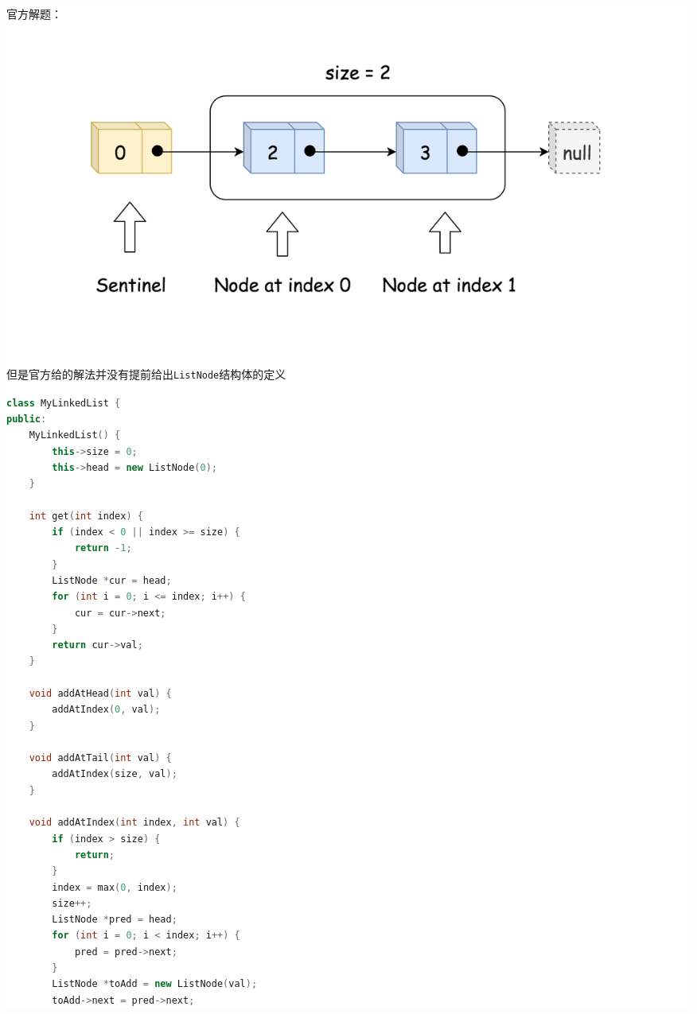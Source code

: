 官方解题：

![img](./assets/1_1.png)

但是官方给的解法并没有提前给出`ListNode`结构体的定义

```cpp
class MyLinkedList {
public:
    MyLinkedList() {
        this->size = 0;
        this->head = new ListNode(0);
    }
    
    int get(int index) {
        if (index < 0 || index >= size) {
            return -1;
        }
        ListNode *cur = head;
        for (int i = 0; i <= index; i++) {
            cur = cur->next;
        }
        return cur->val;
    }
    
    void addAtHead(int val) {
        addAtIndex(0, val);
    }
    
    void addAtTail(int val) {
        addAtIndex(size, val);
    }
    
    void addAtIndex(int index, int val) {
        if (index > size) {
            return;
        }
        index = max(0, index);
        size++;
        ListNode *pred = head;
        for (int i = 0; i < index; i++) {
            pred = pred->next;
        }
        ListNode *toAdd = new ListNode(val);
        toAdd->next = pred->next;
```